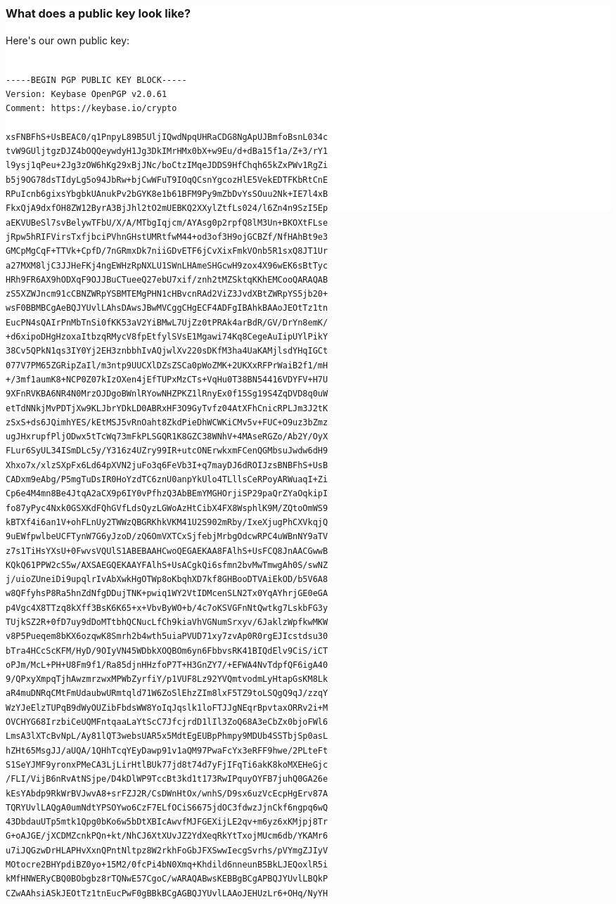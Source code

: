 ### What does a public key look like?

Here's our own public key:

<pre style="max-height:15.5em;">
<code class="language-text">
-----BEGIN PGP PUBLIC KEY BLOCK-----
Version: Keybase OpenPGP v2.0.61
Comment: https://keybase.io/crypto

xsFNBFhS+UsBEAC0/q1PnpyL89B5UljIQwdNpqUHRaCDG8NgApUJBmfoBsnL034c
tvW9GUljtgzDJZ4bOQQeywdyH1Jg3DkIMrHMx0bX+w9Eu/d+dBa15f1a/Z+3/rY1
l9ysj1qPeu+2Jg3zOW6hKg29xBjJNc/boCtzIMqeJDDS9HfChqh65kZxPWv1RgZi
b5j9OG78dsTIdyLg5o94JbRw+bjCwWFuT9IOqQCsnYgcozHlE5VekEDTFKbRtCnE
RPuIcnb6gixsYbgbkUAnukPv2bGYK8e1b61BFM9Py9mZbDvYsSOuu2Nk+IE7l4xB
FkxQjA9dxfOH8ZW12ByrA3BjJhl2tO2mUEBKQ2XXylZtfLs024/l6Zn4n9SzI5Ep
aEKVUBeSl7svBelywTFbU/X/A/MTbgIqjcm/AYAsg0p2rpfQ8lM3Un+BKOXtFLse
jRpw5hRIFVirsTxfjbciPVhnGHstUMRtfwM44+od3of3H9ojGCBZf/NfHAhBt9e3
GMCpMgCqF+TTVk+CpfD/7nGRmxDk7niiGDvETF6jCvXixFmkVOnb5R1sxQ8JT1Ur
a27MXM8ljC3JJHeFKj4ngEWHzRpNXLU1SWnLHAmeSHGcwH9zox4X96wEK6sBtTyc
HRh9FR6AX9hODXqF9OJJBuCTueeQ27ebU7xif/znh2tMZSktqKKhEMCooQARAQAB
zS5XZWJncm91cCBNZWRpYSBMTEMgPHN1cHBvcnRAd2ViZ3JvdXBtZWRpYS5jb20+
wsF0BBMBCgAeBQJYUvlLAhsDAwsJBwMVCggCHgECF4ADFgIBAhkBAAoJEOtTz1tn
EucPN4sQAIrPnMbTnSi0fKK53aV2YiBMwL7UjZz0tPRAk4arBdR/GV/DrYn8emK/
+d6xipoDHgHzoxaItbzqRMycV8fpEtfylSVsE1Mgawi74Kq8CegeAuIipUYlPikY
38Cv5QPkN1qs3IY0Yj2EH3znbbhIvAQjwlXv220sDKfM3ha4UaKAMjlsdYHqIGCt
077V7PM65ZGRipZaIl/m3ntp9UUCXlDZsZSCa0pWoZMK+2UKXxRFPrWaiB2f1/mH
+/3mf1aumK8+NCP0Z07kIzOXen4jEfTUPxMzCTs+VqHu0T38BN54416VDYFV+H7U
9XFnRVKBA6NR4N0MrzOJDgoBWnlRYowNHZPKZ1lRnyEx0f15Sg19S4ZqDVD8q0uW
etTdNNkjMvPDTjXw9KLJbrYDkLD0ABRxHF3O9GyTvfz04AtXFhCnicRPLJm3J2tK
zSxS+ds6JQimhYES/kEtMSJ5vRnOaht8ZkdPieDhWCWKiCMv5v+FUC+O9uz3bZmz
ugJHxrupfPljODwx5tTcWq73mFkPLSGQR1K8GZC38WNhV+4MAseRGZo/Ab2Y/OyX
FLur6SyUL34ISmDLc5y/Y316z4UZry99IR+utcONErwkxmFCenQGMbsuJwdw6dH9
Xhxo7x/xlzSXpFx6Ld64pXVN2juFo3q6FeVb3I+q7mayDJ6dROIJzsBNBFhS+UsB
CADxm9eAbg/P5mgTuDsIR0HoYzdTC6znU0anpYkUlo4TLllsCeRPoyARWuaqI+Zi
Cp6e4M4mn8Be4JtqA2aCX9p6IY0vPfhzQ3AbBEmYMGHOrjiSP29paQrZYaOqkipI
fo87yPyc4Nxk0GSXKdFQhGVfLdsQyzLGWoAzHtCibX4FX8WsphlK9M/ZQtoOmWS9
kBTXf4i6an1V+ohFLnUy2TWWzQBGRKhkVKM41U2S902mRby/IxeXjugPhCXVkqjQ
9uEWfpwlbeUCFTynW7G6yJzoD/zQ6OmVXTCxSjfebjMrbgOdcwRPC4uWBnNY9aTV
z7s1TiHsYXsU+0FwvsVQUlS1ABEBAAHCwoQEGAEKAA8FAlhS+UsFCQ8JnAACGwwB
KQkQ61PPW2cS5w/AXSAEGQEKAAYFAlhS+UsACgkQi6sfmn2bvMwTmwgAh0S/swNZ
j/uioZUneiDi9upqlrIvAbXwkHgOTWp8oKbqhXD7kf8GHBooDTVAiEkOD/b5V6A8
w8QFfyhsP8Ra5hnZdNfgDDujTNK+pwiq1WY2VtIDMcenSLN2Tx0YqAYhrjGE0eGA
p4Vgc4X8TTzq8kXff3BsK6K65+x+VbvByWO+b/4c7oKSVGFnNtQwtkg7LskbFG3y
TUjkSZ2R+0fD7uy9dDoMTtbhQCNucLfCh9kiaVhVGNumSrxyv/6JaklzWpfkwMKW
v8P5Pueqem8bKX6ozqwK8Smrh2b4wth5uiaPVUD71xy7zvAp0R0rgEJIcstdsu30
bTra4HCcScKFM/HyD/9OIyVN45WDbkXOQBOm6yn6FbbvsRK41BIQdElv9CiS/iCT
oPJm/McL+PH+U8Fm9f1/Ra85djnHHzfoP7T+H3GnZY7/+EFWA4NvTdpfQF6igA40
9/QPxyXmpqTjhAwzmrzwxMPWbZyrfiY/p1VUF8Lz92YVQmtvodmLyHtapGsKM8Lk
aR4muDNRqCMtFmUdaubwURmtqld71W6ZoSlEhzZIm8lxF5TZ9toLSQgQ9qJ/zzqY
WzYJeElzTUPqB9dWyOUZibFbdsWW8YoIqJqslk1loFTJJgNEqrBpvtaxORRv2i+M
OVCHYG68IrzbiCeUQMFntqaaLaYtScC7JfcjrdD1lIl3ZoQ68A3eCbZx0bjoFWl6
LmsA3lXTcBvNpL/Ay81lQT3websUAR5x5MdtEgEUBpPhmpy9MDUb4SSTbjSp0asL
hZHt65MsgJJ/aUQA/1QHhTcqYEyDawp91v1aQM97PwaFcYx3eRFF9hwe/2PLteFt
S1SeYJMF9yronxPMeCA3LjLirHtlBUk77jd8t74d7yFjIFqTi6akK8koMXEHeGjc
/FLI/VijB6nRvAtNSjpe/D4kDlWP9TccBt3kd1t173RwIPquyOYFB7juhQ0GA26e
kEsYAbdp9RkWrBVJwvA8+srFZJ2R/CsDWnHtOx/wnhS/D9sx6uzVcEcpHgErv87A
TQRYUvlLAQgA0umNdtYPSOYwo6CzF7ELfOCiS6675jdOC3fdwzJjnCkf6ngpq6wQ
43DbdauUTp5mtk1Qpg0bKo6w5bDtXBIcAwvfMJFGEXijLE2qv+m6yz6xKMjpj8Tr
G+oAJGE/jXCDMZcnkPQn+kt/NhCJ6XtXUvJZ2YdXeqRkYtTxojMUcm6db/YKAMr6
u7iJQGzwDrHLAPHvXxnQPntNltpz8W2rkhFoGbJFXSwwIecgSvrhs/pVYmgZJIyV
MOtocre2BHYpdiBZ0yo+15M2/0fcPi4bN0Xmq+Khdild6nneunB5BkLJEQoxlR5i
kMfHNWERyCBQ0BObgbz8rTQNwE57CgoC/wARAQABwsKEBBgBCgAPBQJYUvlLBQkP
CZwAAhsiASkJEOtTz1tnEucPwF0gBBkBCgAGBQJYUvlLAAoJEHUzLr6+OHq/NyYH
